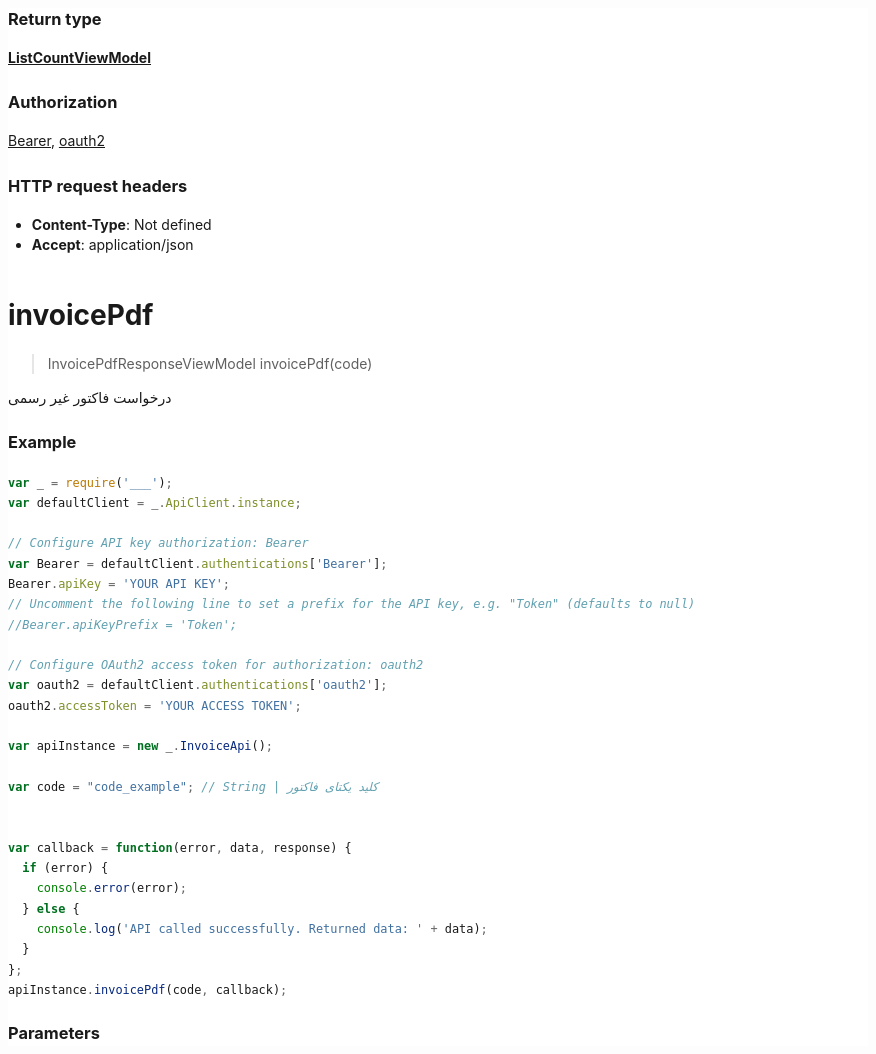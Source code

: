 ### Return type

[**ListCountViewModel**](ListCountViewModel.md)

### Authorization

[Bearer](../README.md#Bearer), [oauth2](../README.md#oauth2)

### HTTP request headers

 - **Content-Type**: Not defined
 - **Accept**: application/json

<a name="invoicePdf"></a>
# **invoicePdf**
> InvoicePdfResponseViewModel invoicePdf(code)

درخواست فاکتور غیر رسمی

### Example
```javascript
var _ = require('___');
var defaultClient = _.ApiClient.instance;

// Configure API key authorization: Bearer
var Bearer = defaultClient.authentications['Bearer'];
Bearer.apiKey = 'YOUR API KEY';
// Uncomment the following line to set a prefix for the API key, e.g. "Token" (defaults to null)
//Bearer.apiKeyPrefix = 'Token';

// Configure OAuth2 access token for authorization: oauth2
var oauth2 = defaultClient.authentications['oauth2'];
oauth2.accessToken = 'YOUR ACCESS TOKEN';

var apiInstance = new _.InvoiceApi();

var code = "code_example"; // String | کلید یکتای فاکتور


var callback = function(error, data, response) {
  if (error) {
    console.error(error);
  } else {
    console.log('API called successfully. Returned data: ' + data);
  }
};
apiInstance.invoicePdf(code, callback);
```

### Parameters

